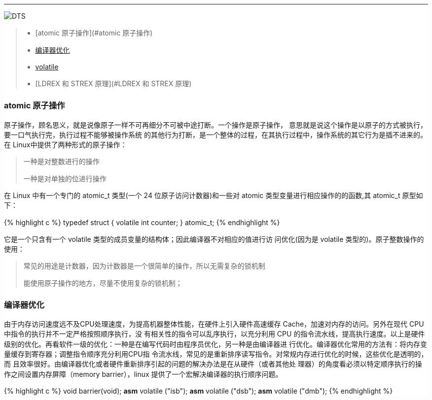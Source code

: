 -----------------------------------
<span id="atomic 原子操作原理"></span>

![DTS](https://gitee.com/BiscuitOS_team/PictureSet/raw/Gitee/BiscuitOS/kernel/IND00000R.jpg)

> - [atomic 原子操作](#atomic 原子操作)
>
> - [编译器优化](#编译器优化)
>
> - [volatile](#volatile)
>
> - [LDREX 和 STREX 原理](#LDREX 和 STREX 原理)

### <span id="atomic 原子操作">atomic 原子操作</span>

原子操作，顾名思义，就是说像原子一样不可再细分不可被中途打断。一个操作是原子操作，
意思就是说这个操作是以原子的方式被执行，要一口气执行完，执行过程不能够被操作系统
的其他行为打断，是一个整体的过程，在其执行过程中，操作系统的其它行为是插不进来的。
在 Linux中提供了两种形式的原子操作：

> 一种是对整数进行的操作
>
> 一种是对单独的位进行操作

在 Linux 中有一个专门的 atomic_t 类型(一个 24 位原子访问计数器)和一些对 atomic
类型变量进行相应操作的的函数,其 atomic_t 原型如下：

{% highlight c %}
typedef struct {
  volatile int counter;
} atomic_t;
{% endhighlight %}

它是一个只含有一个 volatile 类型的成员变量的结构体；因此编译器不对相应的值进行访
问优化(因为是 volatile 类型的)。原子整数操作的使用：

> 常见的用途是计数器，因为计数器是一个很简单的操作，所以无需复杂的锁机制
>
> 能使用原子操作的地方，尽量不使用复杂的锁机制；

### <span id="编译器优化">编译器优化</span>

由于内存访问速度远不及CPU处理速度，为提高机器整体性能，在硬件上引入硬件高速缓存
Cache，加速对内存的访问。另外在现代 CPU 中指令的执行并不一定严格按照顺序执行，没
有相关性的指令可以乱序执行，以充分利用 CPU 的指令流水线，提高执行速度。以上是硬件
级别的优化。再看软件一级的优化：一种是在编写代码时由程序员优化，另一种是由编译器进
行优化。编译器优化常用的方法有：将内存变量缓存到寄存器；调整指令顺序充分利用CPU指
令流水线，常见的是重新排序读写指令。对常规内存进行优化的时候，这些优化是透明的，而
且效率很好。由编译器优化或者硬件重新排序引起的问题的解决办法是在从硬件（或者其他处
理器）的角度看必须以特定顺序执行的操作之间设置内存屏障（memory barrier），linux
提供了一个宏解决编译器的执行顺序问题。

{% highlight c %}
void barrier(void);
__asm__ volatile ("isb");
__asm__ volatile ("dsb");
__asm__ volatile ("dmb");
{% endhighlight %}
